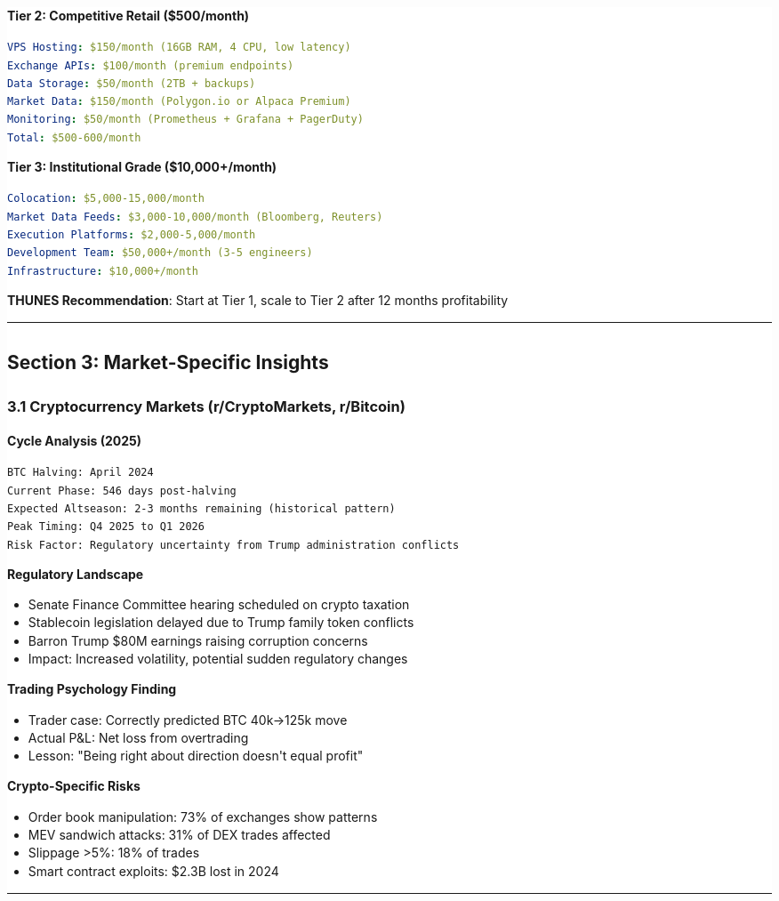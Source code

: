**Tier 2: Competitive Retail ($500/month)**
```yaml
VPS Hosting: $150/month (16GB RAM, 4 CPU, low latency)
Exchange APIs: $100/month (premium endpoints)
Data Storage: $50/month (2TB + backups)
Market Data: $150/month (Polygon.io or Alpaca Premium)
Monitoring: $50/month (Prometheus + Grafana + PagerDuty)
Total: $500-600/month
```

**Tier 3: Institutional Grade ($10,000+/month)**
```yaml
Colocation: $5,000-15,000/month
Market Data Feeds: $3,000-10,000/month (Bloomberg, Reuters)
Execution Platforms: $2,000-5,000/month
Development Team: $50,000+/month (3-5 engineers)
Infrastructure: $10,000+/month
```

**THUNES Recommendation**: Start at Tier 1, scale to Tier 2 after 12 months profitability

---

## Section 3: Market-Specific Insights

### 3.1 Cryptocurrency Markets (r/CryptoMarkets, r/Bitcoin)

**Cycle Analysis (2025)**
```
BTC Halving: April 2024
Current Phase: 546 days post-halving
Expected Altseason: 2-3 months remaining (historical pattern)
Peak Timing: Q4 2025 to Q1 2026
Risk Factor: Regulatory uncertainty from Trump administration conflicts
```

**Regulatory Landscape**
- Senate Finance Committee hearing scheduled on crypto taxation
- Stablecoin legislation delayed due to Trump family token conflicts
- Barron Trump $80M earnings raising corruption concerns
- Impact: Increased volatility, potential sudden regulatory changes

**Trading Psychology Finding**
- Trader case: Correctly predicted BTC 40k→125k move
- Actual P&L: Net loss from overtrading
- Lesson: "Being right about direction doesn't equal profit"

**Crypto-Specific Risks**
- Order book manipulation: 73% of exchanges show patterns
- MEV sandwich attacks: 31% of DEX trades affected
- Slippage >5%: 18% of trades
- Smart contract exploits: $2.3B lost in 2024

---

